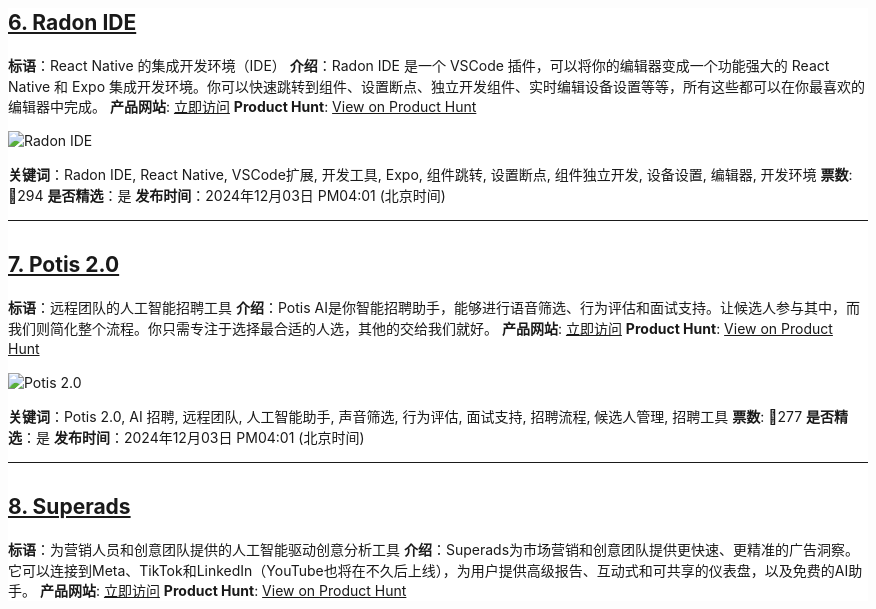 ## [6. Radon IDE](https://www.producthunt.com/posts/radon-ide?utm_campaign=producthunt-api&utm_medium=api-v2&utm_source=Application%3A+decohack+%28ID%3A+131684%29)
**标语**：React Native 的集成开发环境（IDE）
**介绍**：Radon IDE 是一个 VSCode 插件，可以将你的编辑器变成一个功能强大的 React Native 和 Expo 集成开发环境。你可以快速跳转到组件、设置断点、独立开发组件、实时编辑设备设置等等，所有这些都可以在你最喜欢的编辑器中完成。
**产品网站**: [立即访问](https://www.producthunt.com/r/JOBNG35VMBIXFU?utm_campaign=producthunt-api&utm_medium=api-v2&utm_source=Application%3A+decohack+%28ID%3A+131684%29)
**Product Hunt**: [View on Product Hunt](https://www.producthunt.com/posts/radon-ide?utm_campaign=producthunt-api&utm_medium=api-v2&utm_source=Application%3A+decohack+%28ID%3A+131684%29)

![Radon IDE](https://ph-files.imgix.net/4847d8d5-4e98-44bd-b6e2-4f89c7fb37c2.png?auto=format&fit=crop&frame=1&h=512&w=1024)

**关键词**：Radon IDE, React Native, VSCode扩展, 开发工具, Expo, 组件跳转, 设置断点, 组件独立开发, 设备设置, 编辑器, 开发环境
**票数**: 🔺294
**是否精选**：是
**发布时间**：2024年12月03日 PM04:01 (北京时间)

---

## [7. Potis 2.0](https://www.producthunt.com/posts/potis-2-0?utm_campaign=producthunt-api&utm_medium=api-v2&utm_source=Application%3A+decohack+%28ID%3A+131684%29)
**标语**：远程团队的人工智能招聘工具
**介绍**：Potis AI是你智能招聘助手，能够进行语音筛选、行为评估和面试支持。让候选人参与其中，而我们则简化整个流程。你只需专注于选择最合适的人选，其他的交给我们就好。
**产品网站**: [立即访问](https://www.producthunt.com/r/O34Q57LKZ2CK5T?utm_campaign=producthunt-api&utm_medium=api-v2&utm_source=Application%3A+decohack+%28ID%3A+131684%29)
**Product Hunt**: [View on Product Hunt](https://www.producthunt.com/posts/potis-2-0?utm_campaign=producthunt-api&utm_medium=api-v2&utm_source=Application%3A+decohack+%28ID%3A+131684%29)

![Potis 2.0](https://ph-files.imgix.net/6e201561-4e2d-48b4-a9c5-e363cc896119.png?auto=format&fit=crop&frame=1&h=512&w=1024)

**关键词**：Potis 2.0, AI 招聘, 远程团队, 人工智能助手, 声音筛选, 行为评估, 面试支持, 招聘流程, 候选人管理, 招聘工具
**票数**: 🔺277
**是否精选**：是
**发布时间**：2024年12月03日 PM04:01 (北京时间)

---

## [8. Superads](https://www.producthunt.com/posts/superads-2?utm_campaign=producthunt-api&utm_medium=api-v2&utm_source=Application%3A+decohack+%28ID%3A+131684%29)
**标语**：为营销人员和创意团队提供的人工智能驱动创意分析工具
**介绍**：Superads为市场营销和创意团队提供更快速、更精准的广告洞察。它可以连接到Meta、TikTok和LinkedIn（YouTube也将在不久后上线），为用户提供高级报告、互动式和可共享的仪表盘，以及免费的AI助手。
**产品网站**: [立即访问](https://www.producthunt.com/r/7OXCA5U56GCJIZ?utm_campaign=producthunt-api&utm_medium=api-v2&utm_source=Application%3A+decohack+%28ID%3A+131684%29)
**Product Hunt**: [View on Product Hunt](https://www.producthunt.com/posts/superads-2?utm_campaign=producthunt-api&utm_medium=api-v2&utm_source=Application%3A+decohack+%28ID%3A+131684%29)
